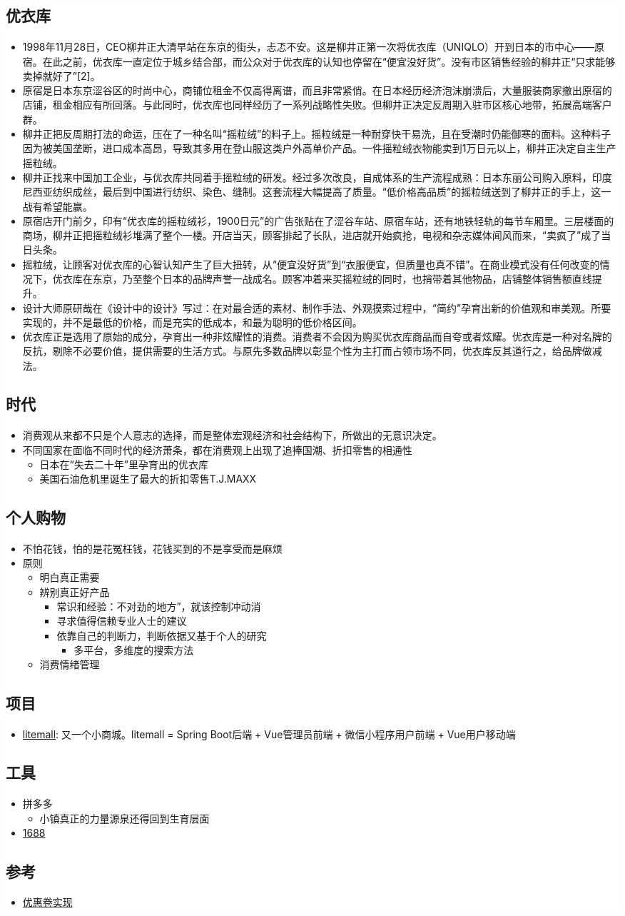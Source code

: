## 优衣库

* 1998年11月28日，CEO柳井正大清早站在东京的街头，忐忑不安。这是柳井正第一次将优衣库（UNIQLO）开到日本的市中心——原宿。在此之前，优衣库一直定位于城乡结合部，而公众对于优衣库的认知也停留在“便宜没好货”。没有市区销售经验的柳井正“只求能够卖掉就好了”[2]。
* 原宿是日本东京涩谷区的时尚中心，商铺位租金不仅高得离谱，而且非常紧俏。在日本经历经济泡沫崩溃后，大量服装商家撤出原宿的店铺，租金相应有所回落。与此同时，优衣库也同样经历了一系列战略性失败。但柳井正决定反周期入驻市区核心地带，拓展高端客户群。
* 柳井正把反周期打法的命运，压在了一种名叫“摇粒绒”的料子上。摇粒绒是一种耐穿快干易洗，且在受潮时仍能御寒的面料。这种料子因为被美国垄断，进口成本高昂，导致其多用在登山服这类户外高单价产品。一件摇粒绒衣物能卖到1万日元以上，柳井正决定自主生产摇粒绒。
* 柳井正找来中国加工企业，与优衣库共同着手摇粒绒的研发。经过多次改良，自成体系的生产流程成熟：日本东丽公司购入原料，印度尼西亚纺织成丝，最后到中国进行纺织、染色、缝制。这套流程大幅提高了质量。“低价格高品质”的摇粒绒送到了柳井正的手上，这一战有希望能赢。
* 原宿店开门前夕，印有“优衣库的摇粒绒衫，1900日元”的广告张贴在了涩谷车站、原宿车站，还有地铁轻轨的每节车厢里。三层楼面的商场，柳井正把摇粒绒衫堆满了整个一楼。开店当天，顾客排起了长队，进店就开始疯抢，电视和杂志媒体闻风而来，“卖疯了”成了当日头条。
* 摇粒绒，让顾客对优衣库的心智认知产生了巨大扭转，从“便宜没好货”到“衣服便宜，但质量也真不错”。在商业模式没有任何改变的情况下，优衣库在东京，乃至整个日本的品牌声誉一战成名。顾客冲着来买摇粒绒的同时，也捎带着其他物品，店铺整体销售额直线提升。
* 设计大师原研哉在《设计中的设计》写过：在对最合适的素材、制作手法、外观摸索过程中，“简约”孕育出新的价值观和审美观。所要实现的，并不是最低的价格，而是充实的低成本，和最为聪明的低价格区间。
* 优衣库正是选用了原始的成分，孕育出一种非炫耀性的消费。消费者不会因为购买优衣库商品而自夸或者炫耀。优衣库是一种对名牌的反抗，剔除不必要价值，提供需要的生活方式。与原先多数品牌以彰显个性为主打而占领市场不同，优衣库反其道行之，给品牌做减法。

## 时代

* 消费观从来都不只是个人意志的选择，而是整体宏观经济和社会结构下，所做出的无意识决定。
* 不同国家在面临不同时代的经济萧条，都在消费观上出现了追捧国潮、折扣零售的相通性
  - 日本在“失去二十年”里孕育出的优衣库
  - 美国石油危机里诞生了最大的折扣零售T.J.MAXX

## 个人购物

* 不怕花钱，怕的是花冤枉钱，花钱买到的不是享受而是麻烦
* 原则
  - 明白真正需要
  - 辨别真正好产品
    + 常识和经验：不对劲的地方”，就该控制冲动消
    + 寻求值得信赖专业人士的建议
    + 依靠自己的判断力，判断依据又基于个人的研究
      * 多平台，多维度的搜索方法
  - 消费情绪管理

## 项目

* [litemall](https://github.com/linlinjava/litemall): 又一个小商城。litemall = Spring Boot后端 + Vue管理员前端 + 微信小程序用户前端 + Vue用户移动端

## 工具

* 拼多多
  - 小镇真正的力量源泉还得回到生育层面
* [1688](https://www.1688.com)

## 参考

* [优惠卷实现](https://mp.weixin.qq.com/s/d1T3EiW_XaJOtWvZnYRtMw)
